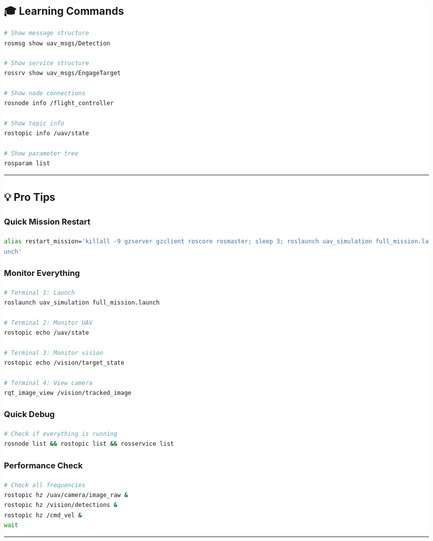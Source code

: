 ## 🎓 Learning Commands

```bash
# Show message structure
rosmsg show uav_msgs/Detection

# Show service structure
rossrv show uav_msgs/EngageTarget

# Show node connections
rosnode info /flight_controller

# Show topic info
rostopic info /uav/state

# Show parameter tree
rosparam list
```

---

## 💡 Pro Tips

### Quick Mission Restart
```bash
alias restart_mission='killall -9 gzserver gzclient roscore rosmaster; sleep 3; roslaunch uav_simulation full_mission.launch'
```

### Monitor Everything
```bash
# Terminal 1: Launch
roslaunch uav_simulation full_mission.launch

# Terminal 2: Monitor UAV
rostopic echo /uav/state

# Terminal 3: Monitor vision
rostopic echo /vision/target_state

# Terminal 4: View camera
rqt_image_view /vision/tracked_image
```

### Quick Debug
```bash
# Check if everything is running
rosnode list && rostopic list && rosservice list
```

### Performance Check
```bash
# Check all frequencies
rostopic hz /uav/camera/image_raw &
rostopic hz /vision/detections &
rostopic hz /cmd_vel &
wait
```

---